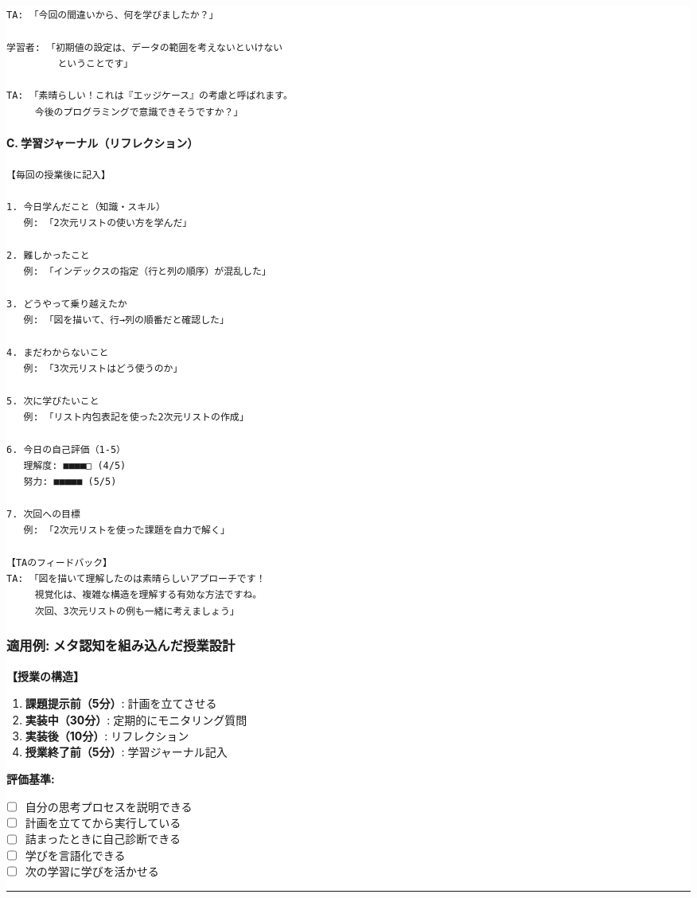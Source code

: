 ```
TA: 「今回の間違いから、何を学びましたか？」

学習者: 「初期値の設定は、データの範囲を考えないといけない
         ということです」

TA: 「素晴らしい！これは『エッジケース』の考慮と呼ばれます。
     今後のプログラミングで意識できそうですか？」
```

#### C. 学習ジャーナル（リフレクション）

```
【毎回の授業後に記入】

1. 今日学んだこと（知識・スキル）
   例: 「2次元リストの使い方を学んだ」

2. 難しかったこと
   例: 「インデックスの指定（行と列の順序）が混乱した」

3. どうやって乗り越えたか
   例: 「図を描いて、行→列の順番だと確認した」

4. まだわからないこと
   例: 「3次元リストはどう使うのか」

5. 次に学びたいこと
   例: 「リスト内包表記を使った2次元リストの作成」

6. 今日の自己評価（1-5）
   理解度: ■■■■□ (4/5)
   努力: ■■■■■ (5/5)

7. 次回への目標
   例: 「2次元リストを使った課題を自力で解く」

【TAのフィードバック】
TA: 「図を描いて理解したのは素晴らしいアプローチです！
     視覚化は、複雑な構造を理解する有効な方法ですね。
     次回、3次元リストの例も一緒に考えましょう」
```

### 適用例: メタ認知を組み込んだ授業設計

**【授業の構造】**

1. **課題提示前（5分）**: 計画を立てさせる
2. **実装中（30分）**: 定期的にモニタリング質問
3. **実装後（10分）**: リフレクション
4. **授業終了前（5分）**: 学習ジャーナル記入

**評価基準:**
- [ ] 自分の思考プロセスを説明できる
- [ ] 計画を立ててから実行している
- [ ] 詰まったときに自己診断できる
- [ ] 学びを言語化できる
- [ ] 次の学習に学びを活かせる

---